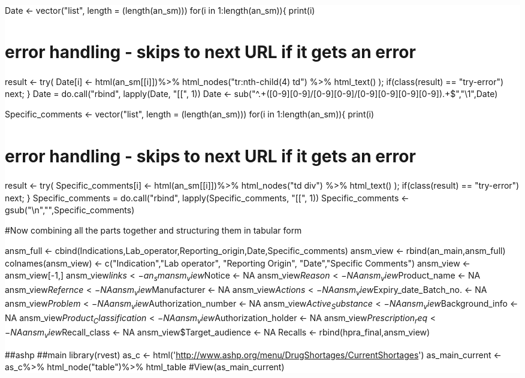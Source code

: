 Date <- vector("list", length = (length(an_sm)))
for(i in 1:length(an_sm)){
  print(i)
  # error handling - skips to next URL if it gets an error
  result <- try(
    Date[i] <- html(an_sm[[i]])%>% html_nodes("tr:nth-child(4) td") %>% html_text()
  ); if(class(result) == "try-error") next;
}
Date = do.call("rbind", lapply(Date, "[[", 1))
Date <- sub("^.+([0-9][0-9]/[0-9][0-9]/[0-9][0-9][0-9][0-9]).+$","\\1",Date)

Specific_comments <- vector("list", length = (length(an_sm)))
for(i in 1:length(an_sm)){
  print(i)
  # error handling - skips to next URL if it gets an error
  result <- try(
    Specific_comments[i] <- html(an_sm[[i]])%>% html_nodes("td div") %>% html_text()
  ); if(class(result) == "try-error") next;
}
Specific_comments = do.call("rbind", lapply(Specific_comments, "[[", 1))
Specific_comments <- gsub("\n","",Specific_comments)

#Now combining all the parts together and structuring them in tabular form


ansm_full <- cbind(Indications,Lab_operator,Reporting_origin,Date,Specific_comments)
ansm_view <- rbind(an_main,ansm_full)
colnames(ansm_view) <- c("Indication","Lab operator", "Reporting Origin",
                         "Date","Specific Comments")
ansm_view <- ansm_view[-1,]
ansm_view$links <- an_sm
ansm_view$Notice <- NA
ansm_view$Reason <- NA
ansm_view$Product_name <- NA
ansm_view$Refernce <- NA
ansm_view$Manufacturer <- NA
ansm_view$Actions <- NA
ansm_view$Expiry_date_Batch_no. <- NA
ansm_view$Problem <- NA
ansm_view$Authorization_number <- NA
ansm_view$Active_Substance <- NA
ansm_view$Background_info <- NA
ansm_view$Product_Classification <- NA
ansm_view$Authorization_holder <- NA
ansm_view$Prescription_req <- NA
ansm_view$Recall_class <- NA
ansm_view$Target_audience <- NA
Recalls <- rbind(hpra_final,ansm_view)

##ashp
##main
library(rvest)
as_c <- html('http://www.ashp.org/menu/DrugShortages/CurrentShortages')
as_main_current <- as_c%>% html_node("table")%>% html_table
#View(as_main_current)
